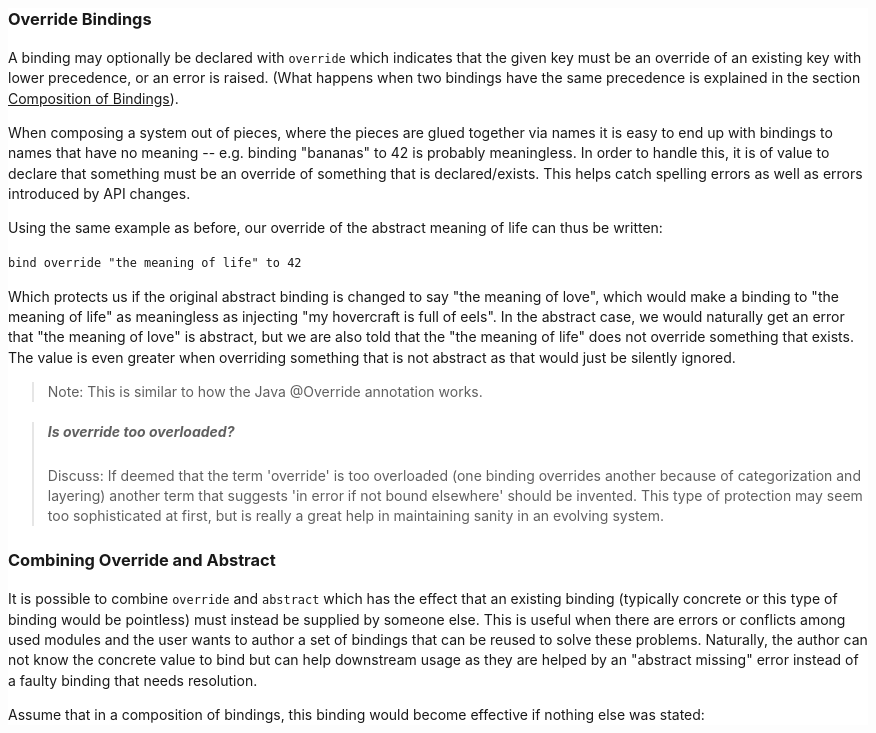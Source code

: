 ### Override Bindings

A binding may optionally be declared with `override` which indicates that the given key must be an override of
an existing key with lower precedence, or an error is raised. (What happens when two bindings have the same precedence
is explained in the section [Composition of Bindings](#composition-of-bindings)).

When composing a system out of pieces, where the pieces are glued together via names it is easy to end up with bindings
to names that have no meaning -- e.g. binding "bananas" to 42 is probably meaningless.
In order to handle this, it is of value to declare that something must be an override of something that is declared/exists.
This helps catch spelling errors as well as errors introduced by API changes.

Using the same example as before, our override of the abstract meaning of life can thus be written:

    bind override "the meaning of life" to 42

Which protects us if the original abstract binding is changed to say "the meaning of love", which would make a
binding to "the meaning of life" as meaningless as injecting "my hovercraft is full of eels". In the abstract case, we
would naturally get an error that "the meaning of love" is abstract, but we are also told that the "the meaning of life"
does not override something that exists. The value is even greater when overriding something that is not abstract
as that would just be silently ignored.

> Note: This is similar to how the Java @Override annotation works.

> ##### Is override too overloaded?
> Discuss: If deemed that the term 'override' is too overloaded (one binding overrides another because of
> categorization and layering) another term that suggests 'in error if not bound elsewhere' should be invented.
> This type of protection may seem too sophisticated at first, but is really a great help in maintaining sanity in an
> evolving system.

### Combining Override and Abstract

It is possible to combine `override` and `abstract` which has the effect that an existing binding (typically concrete or
this type of binding would be pointless) must instead be supplied by someone else. This is useful when there are errors
or conflicts among used modules and the user wants to author a set of bindings that can be reused to solve these problems.
Naturally, the author can not know the concrete value to bind but can help downstream usage as they are helped by
an "abstract missing" error instead of a faulty binding that needs resolution.

Assume that in a composition of bindings, this binding would become effective if nothing else was stated:
